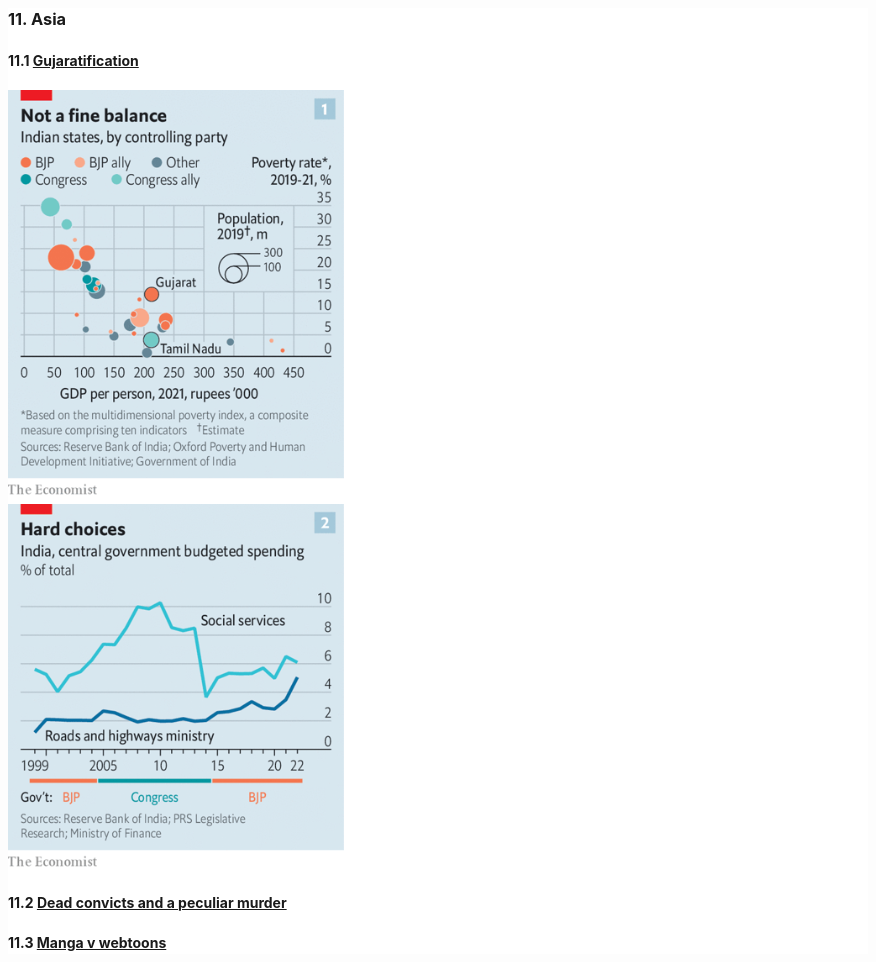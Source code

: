 ### 11. Asia
#### 11.1 [Gujaratification](https://www.economist.com/asia/2022/12/08/narendra-modis-tough-medicine)
![](./images/_asia_2022_12_08_narendra-modis-tough-medicine-1.png)  
![](./images/_asia_2022_12_08_narendra-modis-tough-medicine-2.png)  

#### 11.2 [Dead convicts and a peculiar murder](https://www.economist.com/asia/2022/12/08/dead-convicts-and-a-peculiar-murder-in-the-philippines)

#### 11.3 [Manga v webtoons](https://www.economist.com/asia/2022/12/08/japanese-manga-are-being-eclipsed-by-korean-webtoons)
